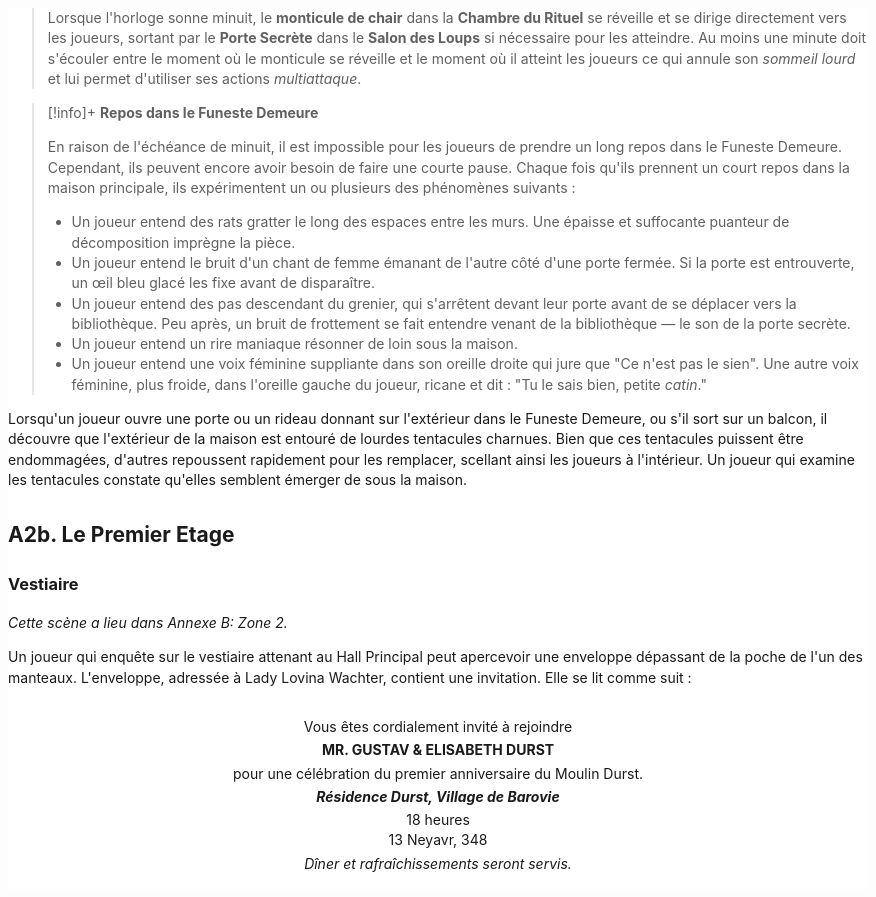 > Lorsque l'horloge sonne minuit, le **monticule de chair** dans la **Chambre du Rituel** se réveille et se dirige directement vers les joueurs, sortant par le **Porte Secrète** dans le **Salon des Loups** si nécessaire pour les atteindre. Au moins une minute doit s'écouler entre le moment où le monticule se réveille et le moment où il atteint les joueurs ce qui annule son _sommeil lourd_ et lui permet d'utiliser ses actions _multiattaque_.

> [!info]+ **Repos dans le Funeste Demeure**
>
> En raison de l'échéance de minuit, il est impossible pour les joueurs de prendre un long repos dans le Funeste Demeure. Cependant, ils peuvent encore avoir besoin de faire une courte pause. Chaque fois qu'ils prennent un court repos dans la maison principale, ils expérimentent un ou plusieurs des phénomènes suivants :
>
> - Un joueur entend des rats gratter le long des espaces entre les murs. Une épaisse et suffocante puanteur de décomposition imprègne la pièce.
> - Un joueur entend le bruit d'un chant de femme émanant de l'autre côté d'une porte fermée. Si la porte est entrouverte, un œil bleu glacé les fixe avant de disparaître.
> - Un joueur entend des pas descendant du grenier, qui s'arrêtent devant leur porte avant de se déplacer vers la bibliothèque. Peu après, un bruit de frottement se fait entendre venant de la bibliothèque — le son de la porte secrète.
> - Un joueur entend un rire maniaque résonner de loin sous la maison.
> - Un joueur entend une voix féminine suppliante dans son oreille droite qui jure que "Ce n'est pas le sien". Une autre voix féminine, plus froide, dans l'oreille gauche du joueur, ricane et dit : "Tu le sais bien, petite _catin_."

Lorsqu'un joueur ouvre une porte ou un rideau donnant sur l'extérieur dans le Funeste Demeure, ou s'il sort sur un balcon, il découvre que l'extérieur de la maison est entouré de lourdes tentacules charnues. Bien que ces tentacules puissent être endommagées, d'autres repoussent rapidement pour les remplacer, scellant ainsi les joueurs à l'intérieur. Un joueur qui examine les tentacules constate qu'elles semblent émerger de sous la maison.

## A2b. Le Premier Etage
### Vestiaire
<span class="citation"><em>Cette scène a lieu dans Annexe B: Zone 2.</em></span>

Un joueur qui enquête sur le vestiaire attenant au Hall Principal peut apercevoir une enveloppe dépassant de la poche de l'un des manteaux. L'enveloppe, adressée à Lady Lovina Wachter, contient une invitation. Elle se lit comme suit :

<div class="description" style="text-align:center; padding: 15px;">
Vous êtes cordialement invité à rejoindre
<div style="height: 3px;"></div>
<strong>MR. GUSTAV & ELISABETH DURST</strong>
<div style="height: 3px;"></div>
pour une célébration du premier anniversaire du Moulin Durst.
<div style="height: 3px;"></div>
<strong><em>Résidence Durst, Village de Barovie</em></strong>
<div style="height: 3px;"></div>
18 heures
<br>
13 Neyavr, 348
<div style="height: 3px;"></div>
<em>Dîner et rafraîchissements seront servis.</em>
</div>
